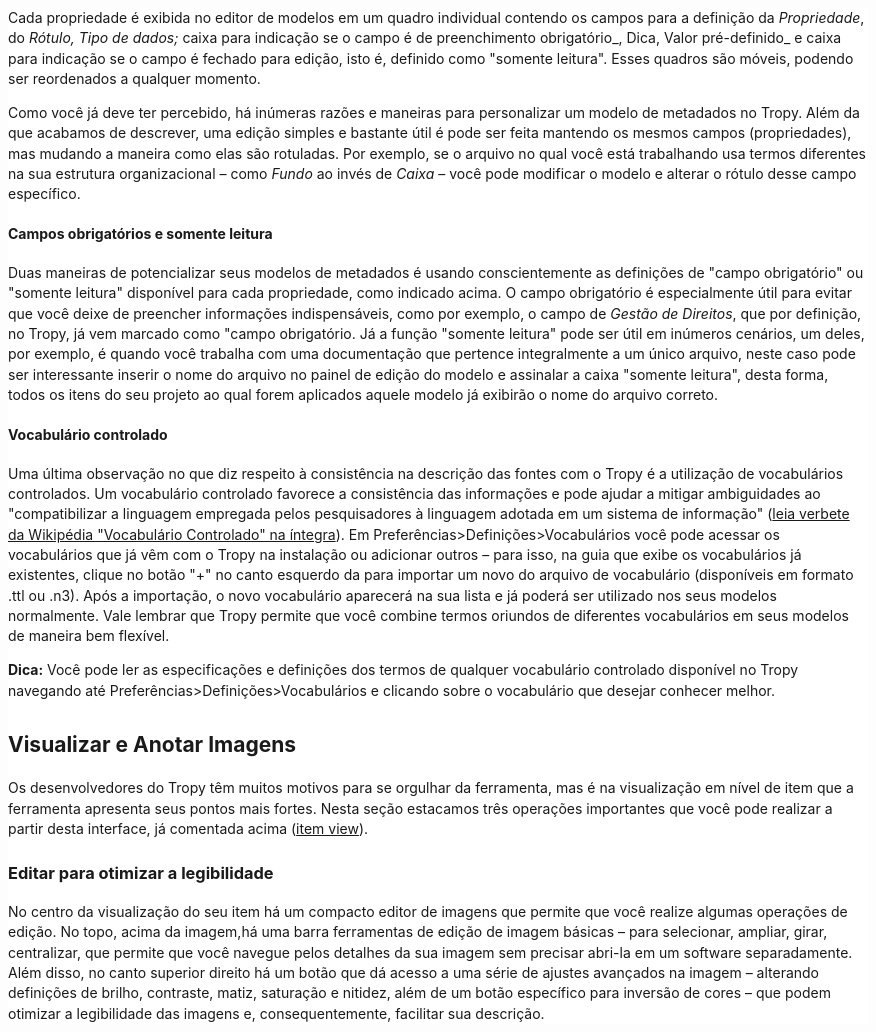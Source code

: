 Cada propriedade é exibida no editor de modelos em um quadro individual contendo os campos para a definição da _Propriedade_, do _Rótulo, Tipo de dados;_ caixa para indicação se o campo é de preenchimento obrigatório_, Dica, Valor pré-definido_ e caixa para indicação se o campo é fechado para edição, isto é, definido como "somente leitura". Esses quadros são móveis, podendo ser reordenados a qualquer momento.

Como você já deve ter percebido, há inúmeras razões e maneiras para personalizar um modelo de metadados no Tropy. Além da que acabamos de descrever, uma edição simples e bastante útil é pode ser feita mantendo os mesmos campos (propriedades), mas mudando a maneira como elas são rotuladas. Por exemplo, se o arquivo no qual você está trabalhando usa termos diferentes na sua estrutura organizacional – como _Fundo_ ao invés de _Caixa_ – você pode modificar o modelo e alterar o rótulo desse campo específico.

#### Campos obrigatórios e somente leitura

Duas maneiras de potencializar seus modelos de metadados é usando conscientemente as definições de "campo obrigatório" ou "somente leitura" disponível para cada propriedade, como indicado acima. O campo obrigatório é especialmente útil para evitar que você deixe de preencher informações indispensáveis, como por exemplo, o campo de _Gestão de Direitos_, que por definição, no Tropy, já vem marcado como "campo obrigatório. Já a função "somente leitura" pode ser útil em inúmeros cenários, um deles, por exemplo, é quando você trabalha com uma documentação que pertence integralmente a um único arquivo, neste caso pode ser interessante inserir o nome do arquivo no painel de edição do modelo e assinalar a caixa "somente leitura", desta forma, todos os itens do seu projeto ao qual forem aplicados aquele modelo já exibirão o nome do arquivo correto.

#### Vocabulário controlado

Uma última observação no que diz respeito à consistência na descrição das fontes com o Tropy é a utilização de vocabulários controlados. Um vocabulário controlado favorece a consistência das informações e pode ajudar a mitigar ambiguidades ao "compatibilizar a linguagem empregada pelos pesquisadores à linguagem adotada em um sistema de informação" ([leia verbete da Wikipédia "Vocabulário Controlado" na íntegra](https://pt.wikipedia.org/wiki/Vocabul%C3%A1rio_controlado)). Em Preferências\>Definições\>Vocabulários você pode acessar os vocabulários que já vêm com o Tropy na instalação ou adicionar outros – para isso, na guia que exibe os vocabulários já existentes, clique no botão "+" no canto esquerdo da para importar um novo do arquivo de vocabulário (disponíveis em formato .ttl ou .n3). Após a importação, o novo vocabulário aparecerá na sua lista e já poderá ser utilizado nos seus modelos normalmente. Vale lembrar que Tropy permite que você combine termos oriundos de diferentes vocabulários em seus modelos de maneira bem flexível.

**Dica:** Você pode ler as especificações e definições dos termos de qualquer vocabulário controlado disponível no Tropy navegando até Preferências\>Definições\>Vocabulários e clicando sobre o vocabulário que desejar conhecer melhor.

## Visualizar e Anotar Imagens

Os desenvolvedores do Tropy têm muitos motivos para se orgulhar da ferramenta, mas é na visualização em nível de item que a ferramenta apresenta seus pontos mais fortes. Nesta seção estacamos três operações importantes que você pode realizar a partir desta interface, já comentada acima ([item view](https://docs.tropy.org/using-tropy/intro-to-the-interface#item-view)).

### Editar para otimizar a legibilidade

No centro da visualização do seu item há um compacto editor de imagens que permite que você realize algumas operações de edição. No topo, acima da imagem,há uma barra ferramentas de edição de imagem básicas – para selecionar, ampliar, girar, centralizar, que permite que você navegue pelos detalhes da sua imagem sem precisar abri-la em um software separadamente. Além disso, no canto superior direito há um botão que dá acesso a uma série de ajustes avançados na imagem – alterando definições de brilho, contraste, matiz, saturação e nitidez, além de um botão específico para inversão de cores – que podem otimizar a legibilidade das imagens e, consequentemente, facilitar sua descrição.
